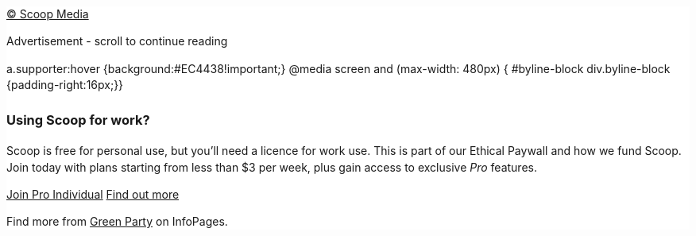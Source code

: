 [© Scoop Media](http://www.scoop.co.nz/about/terms.html)  

Advertisement - scroll to continue reading



a.supporter:hover {background:#EC4438!important;} @media screen and (max-width: 480px) { #byline-block div.byline-block {padding-right:16px;}}

### Using Scoop for work?

Scoop is free for personal use, but you’ll need a licence for work use. This is part of our Ethical Paywall and how we fund Scoop. Join today with plans starting from less than $3 per week, plus gain access to exclusive _Pro_ features.  
  
[Join Pro Individual](https://pro.scoop.co.nz/Individual/?from=ProIn24) [Find out more](https://pro.scoop.co.nz/using-scoop-for-work/?from=ProIn24)

Find more from [Green Party](https://info.scoop.co.nz/Green_Party) on InfoPages.